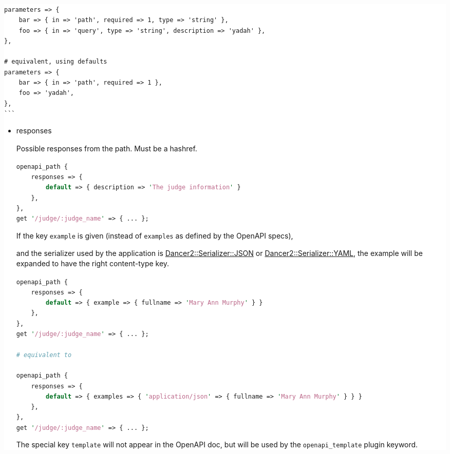     parameters => {
        bar => { in => 'path', required => 1, type => 'string' },
        foo => { in => 'query', type => 'string', description => 'yadah' },
    },

    # equivalent, using defaults
    parameters => {
        bar => { in => 'path', required => 1 },
        foo => 'yadah',
    },
    ```

- responses

    Possible responses from the path. Must be a hashref.

    ```perl
    openapi_path {
        responses => {
            default => { description => 'The judge information' }
        },
    },
    get '/judge/:judge_name' => { ... };
    ```

    If the key `example` is given (instead of `examples` as defined by the OpenAPI specs), 

    and the serializer used by the application is [Dancer2::Serializer::JSON](https://metacpan.org/pod/Dancer2%3A%3ASerializer%3A%3AJSON) or [Dancer2::Serializer::YAML](https://metacpan.org/pod/Dancer2%3A%3ASerializer%3A%3AYAML),
    the example will be expanded to have the right content-type key.

    ```perl
    openapi_path {
        responses => {
            default => { example => { fullname => 'Mary Ann Murphy' } }
        },
    },
    get '/judge/:judge_name' => { ... };

    # equivalent to

    openapi_path {
        responses => {
            default => { examples => { 'application/json' => { fullname => 'Mary Ann Murphy' } } }
        },
    },
    get '/judge/:judge_name' => { ... };
    ```

    The special key `template` will not appear in the OpenAPI doc, but will be
    used by the `openapi_template` plugin keyword.

